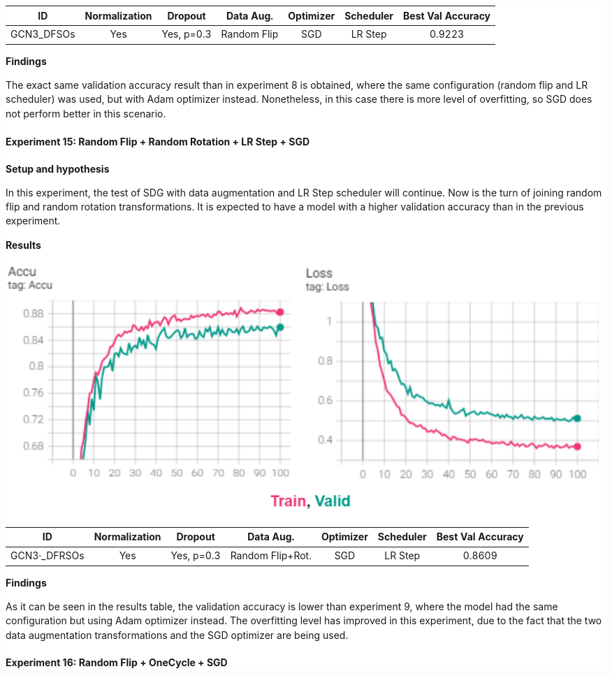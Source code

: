 ID | Normalization | Dropout | Data Aug. | Optimizer | Scheduler | Best Val Accuracy
:-------------: | :-------------:  | :-------------: | :-------------: | :-------------: | :-------------: | :-------------:
GCN3_DFSOs | Yes | Yes, p=0.3 | Random Flip | SGD | LR Step | 0.9223

**Findings**

The exact same validation accuracy result than in experiment 8 is obtained, where the same configuration (random flip and LR scheduler) was used, but with Adam optimizer instead. Nonetheless, in this case there is more level of overfitting, so SGD does not perform better in this scenario.

#### Experiment 15: Random Flip + Random Rotation + LR Step + SGD

**Setup and hypothesis**

In this experiment, the test of SDG with data augmentation and LR Step scheduler will continue. Now is the turn of joining random flip and random rotation transformations. It is expected to have a model with a higher validation accuracy than in the previous experiment.

**Results**

![](https://github.com/g4aidl-upc-spring-2021/3D-PointCloud-Classification/blob/master/images/Exp15GCN.png "Accuracy and Loss")

ID | Normalization | Dropout | Data Aug. | Optimizer | Scheduler | Best Val Accuracy 
:-------------: | :-------------:  | :-------------: | :-------------: | :-------------: | :-------------: | :-------------:
GCN3·_DFRSOs | Yes | Yes, p=0.3 | Random Flip+Rot. | SGD | LR Step | 0.8609

**Findings**

As it can be seen in the results table, the validation accuracy is lower than experiment 9, where the model had the same configuration but using Adam optimizer instead. The overfitting level has improved in this experiment, due to the fact that the two data augmentation transformations and the SGD optimizer are being used.

#### Experiment 16: Random Flip + OneCycle + SGD
